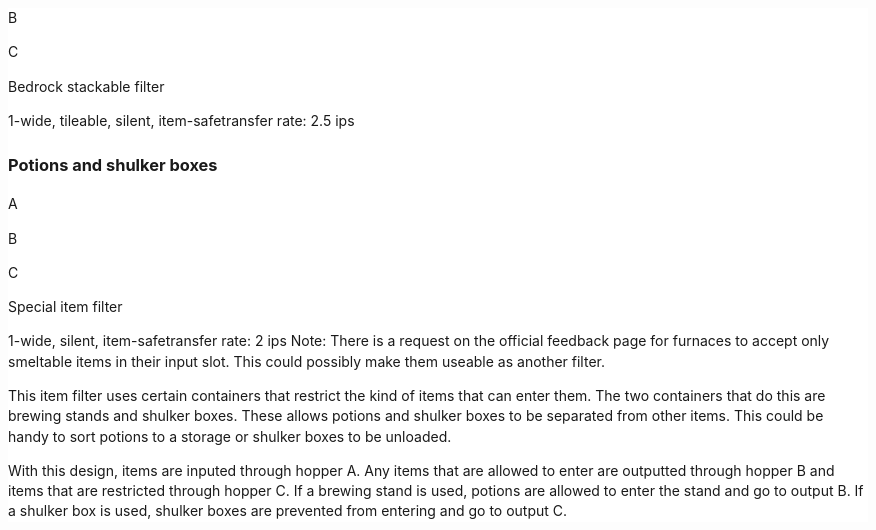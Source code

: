 

B










C



Bedrock stackable filter

1-wide, tileable, silent, item-safetransfer rate: 2.5 ips



### Potions and shulker boxes





A








B












C









Special item filter

1-wide, silent, item-safetransfer rate: 2 ips
Note: There is a request on the official feedback page for furnaces to accept only smeltable items in their input slot. This could possibly make them useable as another filter.

This item filter uses certain containers that restrict the kind of items that can enter them. The two containers that do this are brewing stands and shulker boxes. These allows potions and shulker boxes to be separated from other items. This could be handy to sort potions to a storage or shulker boxes to be unloaded.

With this design, items are inputed through hopper A. Any items that are allowed to enter are outputted through hopper B and items that are restricted through hopper C. If a brewing stand is used, potions are allowed to enter the stand and go to output B. If a shulker box is used, shulker boxes are prevented from entering and go to output C.
